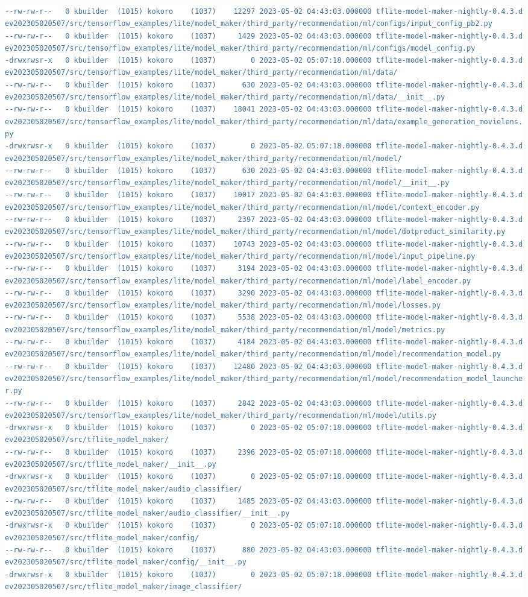 ```diff
--rw-rw-r--   0 kbuilder  (1015) kokoro    (1037)    12297 2023-05-02 04:43:03.000000 tflite-model-maker-nightly-0.4.3.dev202305020507/src/tensorflow_examples/lite/model_maker/third_party/recommendation/ml/configs/input_config_pb2.py
--rw-rw-r--   0 kbuilder  (1015) kokoro    (1037)     1429 2023-05-02 04:43:03.000000 tflite-model-maker-nightly-0.4.3.dev202305020507/src/tensorflow_examples/lite/model_maker/third_party/recommendation/ml/configs/model_config.py
-drwxrwsr-x   0 kbuilder  (1015) kokoro    (1037)        0 2023-05-02 05:07:18.000000 tflite-model-maker-nightly-0.4.3.dev202305020507/src/tensorflow_examples/lite/model_maker/third_party/recommendation/ml/data/
--rw-rw-r--   0 kbuilder  (1015) kokoro    (1037)      630 2023-05-02 04:43:03.000000 tflite-model-maker-nightly-0.4.3.dev202305020507/src/tensorflow_examples/lite/model_maker/third_party/recommendation/ml/data/__init__.py
--rw-rw-r--   0 kbuilder  (1015) kokoro    (1037)    18041 2023-05-02 04:43:03.000000 tflite-model-maker-nightly-0.4.3.dev202305020507/src/tensorflow_examples/lite/model_maker/third_party/recommendation/ml/data/example_generation_movielens.py
-drwxrwsr-x   0 kbuilder  (1015) kokoro    (1037)        0 2023-05-02 05:07:18.000000 tflite-model-maker-nightly-0.4.3.dev202305020507/src/tensorflow_examples/lite/model_maker/third_party/recommendation/ml/model/
--rw-rw-r--   0 kbuilder  (1015) kokoro    (1037)      630 2023-05-02 04:43:03.000000 tflite-model-maker-nightly-0.4.3.dev202305020507/src/tensorflow_examples/lite/model_maker/third_party/recommendation/ml/model/__init__.py
--rw-rw-r--   0 kbuilder  (1015) kokoro    (1037)    10017 2023-05-02 04:43:03.000000 tflite-model-maker-nightly-0.4.3.dev202305020507/src/tensorflow_examples/lite/model_maker/third_party/recommendation/ml/model/context_encoder.py
--rw-rw-r--   0 kbuilder  (1015) kokoro    (1037)     2397 2023-05-02 04:43:03.000000 tflite-model-maker-nightly-0.4.3.dev202305020507/src/tensorflow_examples/lite/model_maker/third_party/recommendation/ml/model/dotproduct_similarity.py
--rw-rw-r--   0 kbuilder  (1015) kokoro    (1037)    10743 2023-05-02 04:43:03.000000 tflite-model-maker-nightly-0.4.3.dev202305020507/src/tensorflow_examples/lite/model_maker/third_party/recommendation/ml/model/input_pipeline.py
--rw-rw-r--   0 kbuilder  (1015) kokoro    (1037)     3194 2023-05-02 04:43:03.000000 tflite-model-maker-nightly-0.4.3.dev202305020507/src/tensorflow_examples/lite/model_maker/third_party/recommendation/ml/model/label_encoder.py
--rw-rw-r--   0 kbuilder  (1015) kokoro    (1037)     3290 2023-05-02 04:43:03.000000 tflite-model-maker-nightly-0.4.3.dev202305020507/src/tensorflow_examples/lite/model_maker/third_party/recommendation/ml/model/losses.py
--rw-rw-r--   0 kbuilder  (1015) kokoro    (1037)     5538 2023-05-02 04:43:03.000000 tflite-model-maker-nightly-0.4.3.dev202305020507/src/tensorflow_examples/lite/model_maker/third_party/recommendation/ml/model/metrics.py
--rw-rw-r--   0 kbuilder  (1015) kokoro    (1037)     4184 2023-05-02 04:43:03.000000 tflite-model-maker-nightly-0.4.3.dev202305020507/src/tensorflow_examples/lite/model_maker/third_party/recommendation/ml/model/recommendation_model.py
--rw-rw-r--   0 kbuilder  (1015) kokoro    (1037)    12480 2023-05-02 04:43:03.000000 tflite-model-maker-nightly-0.4.3.dev202305020507/src/tensorflow_examples/lite/model_maker/third_party/recommendation/ml/model/recommendation_model_launcher.py
--rw-rw-r--   0 kbuilder  (1015) kokoro    (1037)     2842 2023-05-02 04:43:03.000000 tflite-model-maker-nightly-0.4.3.dev202305020507/src/tensorflow_examples/lite/model_maker/third_party/recommendation/ml/model/utils.py
-drwxrwsr-x   0 kbuilder  (1015) kokoro    (1037)        0 2023-05-02 05:07:18.000000 tflite-model-maker-nightly-0.4.3.dev202305020507/src/tflite_model_maker/
--rw-rw-r--   0 kbuilder  (1015) kokoro    (1037)     2396 2023-05-02 05:07:18.000000 tflite-model-maker-nightly-0.4.3.dev202305020507/src/tflite_model_maker/__init__.py
-drwxrwsr-x   0 kbuilder  (1015) kokoro    (1037)        0 2023-05-02 05:07:18.000000 tflite-model-maker-nightly-0.4.3.dev202305020507/src/tflite_model_maker/audio_classifier/
--rw-rw-r--   0 kbuilder  (1015) kokoro    (1037)     1485 2023-05-02 04:43:03.000000 tflite-model-maker-nightly-0.4.3.dev202305020507/src/tflite_model_maker/audio_classifier/__init__.py
-drwxrwsr-x   0 kbuilder  (1015) kokoro    (1037)        0 2023-05-02 05:07:18.000000 tflite-model-maker-nightly-0.4.3.dev202305020507/src/tflite_model_maker/config/
--rw-rw-r--   0 kbuilder  (1015) kokoro    (1037)      880 2023-05-02 04:43:03.000000 tflite-model-maker-nightly-0.4.3.dev202305020507/src/tflite_model_maker/config/__init__.py
-drwxrwsr-x   0 kbuilder  (1015) kokoro    (1037)        0 2023-05-02 05:07:18.000000 tflite-model-maker-nightly-0.4.3.dev202305020507/src/tflite_model_maker/image_classifier/
```